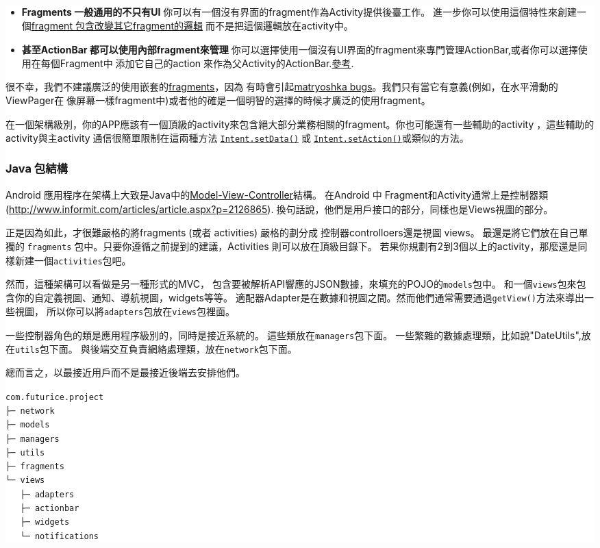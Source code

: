 
- **Fragments 一般通用的不只有UI** 你可以有一個沒有界面的fragment作為Activity提供後臺工作。
進一步你可以使用這個特性來創建一個[fragment 包含改變其它fragment的邏輯](http://stackoverflow.com/questions/12363790/how-many-activities-vs-fragments/12528434#12528434)
而不是把這個邏輯放在activity中。

- **甚至ActionBar 都可以使用內部fragment來管理** 你可以選擇使用一個沒有UI界面的fragment來專門管理ActionBar,或者你可以選擇使用在每個Fragment中
添加它自己的action 來作為父Activity的ActionBar.[參考](http://www.grokkingandroid.com/adding-action-items-from-within-fragments/).

很不幸，我們不建議廣泛的使用嵌套的[fragments](https://developer.android.com/about/versions/android-4.2.html#NestedFragments)，因為
有時會引起[matryoshka bugs](http://delyan.me/android-s-matryoshka-problem/)。我們只有當它有意義(例如，在水平滑動的ViewPager在
像屏幕一樣fragment中)或者他的確是一個明智的選擇的時候才廣泛的使用fragment。

在一個架構級別，你的APP應該有一個頂級的activity來包含絕大部分業務相關的fragment。你也可能還有一些輔助的activity ，這些輔助的activity與主activity
通信很簡單限制在這兩種方法
[`Intent.setData()`](http://developer.android.com/reference/android/content/Intent.html#setData(android.net.Uri)) 或 [`Intent.setAction()`](http://developer.android.com/reference/android/content/Intent.html#setAction(java.lang.String))或類似的方法。


### Java 包結構

Android 應用程序在架構上大致是Java中的[Model-View-Controller](http://en.wikipedia.org/wiki/Model%E2%80%93view%E2%80%93controller)結構。
在Android 中 Fragment和Activity通常上是控制器類(http://www.informit.com/articles/article.aspx?p=2126865).
換句話說，他們是用戶接口的部分，同樣也是Views視圖的部分。


正是因為如此，才很難嚴格的將fragments (或者 activities) 嚴格的劃分成 控制器controlloers還是視圖 views。
最還是將它們放在自己單獨的 `fragments` 包中。只要你遵循之前提到的建議，Activities 則可以放在頂級目錄下。
若果你規劃有2到3個以上的activity，那麼還是同樣新建一個`activities`包吧。

然而，這種架構可以看做是另一種形式的MVC，
包含要被解析API響應的JSON數據，來填充的POJO的`models`包中。
和一個`views`包來包含你的自定義視圖、通知、導航視圖，widgets等等。
適配器Adapter是在數據和視圖之間。然而他們通常需要通過`getView()`方法來導出一些視圖，
所以你可以將`adapters`包放在`views`包裡面。

一些控制器角色的類是應用程序級別的，同時是接近系統的。
這些類放在`managers`包下面。
一些繁雜的數據處理類，比如說"DateUtils",放在`utils`包下面。
與後端交互負責網絡處理類，放在`network`包下面。


總而言之，以最接近用戶而不是最接近後端去安排他們。

```
com.futurice.project
├─ network
├─ models
├─ managers
├─ utils
├─ fragments
└─ views
   ├─ adapters
   ├─ actionbar
   ├─ widgets
   └─ notifications
```
